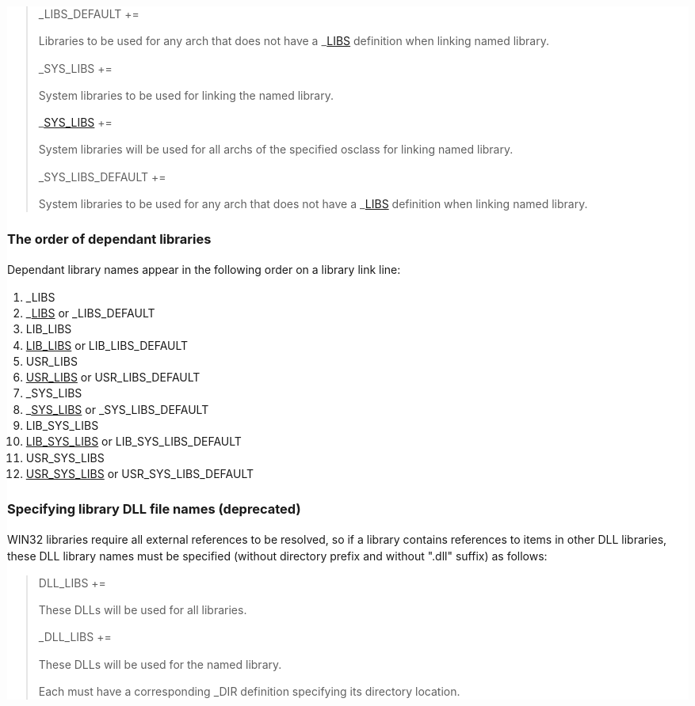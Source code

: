 > <libname>_LIBS_DEFAULT += <name>
>
> Libraries to be used for any arch that does not have a
> <libname>_[LIBS]()<osclass> definition when linking named
> library.
>
> <libname>_SYS_LIBS += <name>
>
> System libraries to be used for linking the named library.
>
> <libname>_[SYS_LIBS]()<osclass> += <name>
>
> System libraries will be used for all archs of the specified osclass
> for linking named library.
>
> <libname>_SYS_LIBS_DEFAULT += <name>
>
> System libraries to be used for any arch that does not have a
> <libname>_[LIBS]()<osclass> definition when linking named
> library.

### The order of dependant libraries

Dependant library names appear in the following order on a library link
line:

1.  <libname>_LIBS
2.  <libname>_[LIBS]()<osclass> or <libname>_LIBS_DEFAULT
3.  LIB_LIBS
4.  [LIB_LIBS]()<osclass> or LIB_LIBS_DEFAULT
5.  USR_LIBS
6.  [USR_LIBS]()<osclass> or USR_LIBS_DEFAULT
7.  <libname>_SYS_LIBS
8.  <libname>_[SYS_LIBS]()<osclass> or
    <libname>_SYS_LIBS_DEFAULT
9.  LIB_SYS_LIBS
10. [LIB_SYS_LIBS]()<osclass> or LIB_SYS_LIBS_DEFAULT
11. USR_SYS_LIBS
12. [USR_SYS_LIBS]()<osclass> or USR_SYS_LIBS_DEFAULT

### Specifying library DLL file names (deprecated)

WIN32 libraries require all external references to be resolved, so if a
library contains references to items in other DLL libraries, these DLL
library names must be specified (without directory prefix and without
".dll" suffix) as follows:

> DLL_LIBS += <name>
>
> These DLLs will be used for all libraries.
>
> <libname>_DLL_LIBS += <name>
>
> These DLLs will be used for the named library.
>
> Each <name> must have a corresponding <name>_DIR definition
> specifying its directory location.
